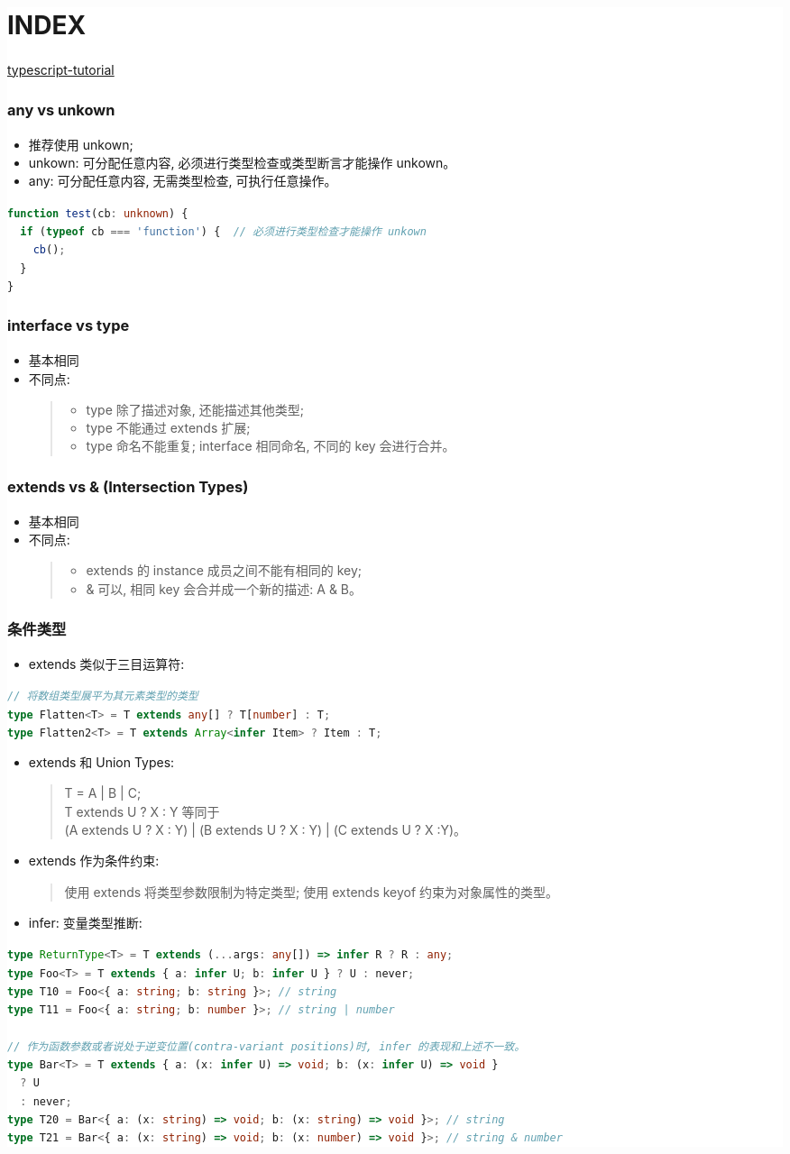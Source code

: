# INDEX

[typescript-tutorial](https://www.typescripttutorial.net/typescript-tutorial/typescript-tuple/)

### any vs unkown 
- 推荐使用 unkown;
- unkown: 可分配任意内容, 必须进行类型检查或类型断言才能操作 unkown。
- any: 可分配任意内容, 无需类型检查, 可执行任意操作。
```typescript
function test(cb: unknown) {
  if (typeof cb === 'function') {  // 必须进行类型检查才能操作 unkown
    cb();
  }
}
```
### interface vs type
- 基本相同
- 不同点:
    > - type 除了描述对象, 还能描述其他类型;     
    > - type 不能通过 extends 扩展;
    > - type 命名不能重复; interface 相同命名, 不同的 key 会进行合并。

### extends vs & (Intersection Types)
- 基本相同
- 不同点:
    > - extends 的 instance 成员之间不能有相同的 key;
    > - & 可以, 相同 key 会合并成一个新的描述: A & B。

### 条件类型
- extends 类似于三目运算符:
```typescript
// 将数组类型展平为其元素类型的类型
type Flatten<T> = T extends any[] ? T[number] : T;
type Flatten2<T> = T extends Array<infer Item> ? Item : T;
```
- extends 和 Union Types:
    > T = A | B | C;  
      T extends U ? X : Y 等同于  
      (A extends U ? X : Y) | (B extends U ? X : Y) | (C extends U ? X :Y)。
- extends 作为条件约束:
    > 使用 extends 将类型参数限制为特定类型;
    > 使用 extends keyof 约束为对象属性的类型。
- infer: 变量类型推断:
```typescript
type ReturnType<T> = T extends (...args: any[]) => infer R ? R : any;
type Foo<T> = T extends { a: infer U; b: infer U } ? U : never;
type T10 = Foo<{ a: string; b: string }>; // string
type T11 = Foo<{ a: string; b: number }>; // string | number

// 作为函数参数或者说处于逆变位置(contra-variant positions)时, infer 的表现和上述不一致。
type Bar<T> = T extends { a: (x: infer U) => void; b: (x: infer U) => void }
  ? U
  : never;
type T20 = Bar<{ a: (x: string) => void; b: (x: string) => void }>; // string
type T21 = Bar<{ a: (x: string) => void; b: (x: number) => void }>; // string & number
```
